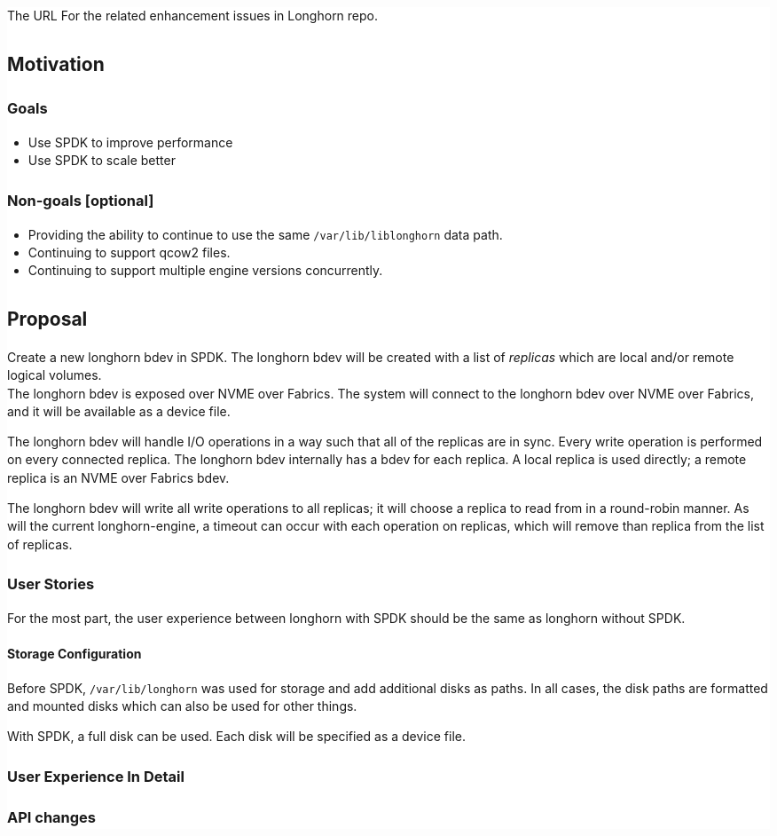 The URL For the related enhancement issues in Longhorn repo.

## Motivation

### Goals

* Use SPDK to improve performance
* Use SPDK to scale better

### Non-goals [optional]

* Providing the ability to continue to use the same
`/var/lib/liblonghorn` data path.
* Continuing to support qcow2 files.
* Continuing to support multiple engine versions concurrently.

## Proposal

Create a new longhorn bdev in SPDK.  The longhorn bdev will be created 
with a list of _replicas_ which are local and/or remote logical volumes.  
The longhorn bdev is exposed over NVME over Fabrics.  The system will
connect to the longhorn bdev over NVME over Fabrics, and it will be available
as a device file.

The longhorn bdev will handle I/O operations in a way such that all of the 
replicas are in sync.  Every write operation is performed on every connected
replica.  The longhorn bdev internally has a bdev for each replica.  A local
replica is used directly; a remote replica is an NVME over Fabrics bdev.

The longhorn bdev will write all write operations to all replicas; it will 
choose a replica to read from in a round-robin manner.  As will the current
longhorn-engine, a timeout can occur with each operation on replicas, 
which will remove than replica from the list of replicas.


### User Stories

For the most part, the user experience between longhorn with SPDK should
be the same as longhorn without SPDK.

#### Storage Configuration

Before SPDK, `/var/lib/longhorn` was used for storage and add additional disks
as paths.  In all cases, the disk paths are formatted and mounted disks which
can also be used for other things.

With SPDK, a full disk can be used.  Each disk will be specified as a device
file. 

### User Experience In Detail

### API changes
